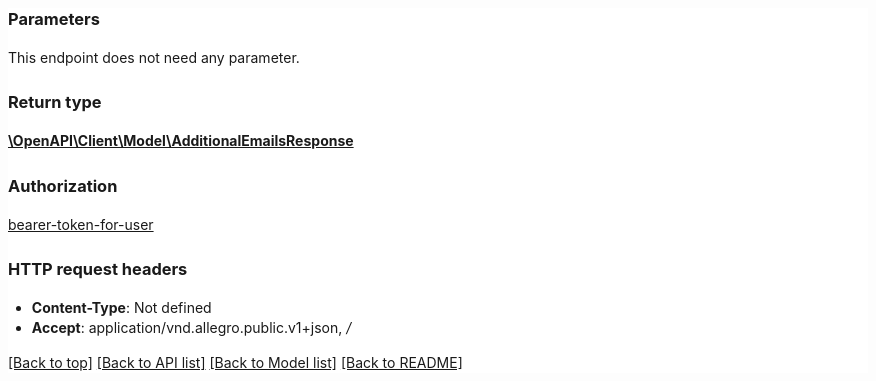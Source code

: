 ### Parameters

This endpoint does not need any parameter.

### Return type

[**\OpenAPI\Client\Model\AdditionalEmailsResponse**](../Model/AdditionalEmailsResponse.md)

### Authorization

[bearer-token-for-user](../../README.md#bearer-token-for-user)

### HTTP request headers

- **Content-Type**: Not defined
- **Accept**: application/vnd.allegro.public.v1+json, */*

[[Back to top]](#) [[Back to API list]](../../README.md#documentation-for-api-endpoints)
[[Back to Model list]](../../README.md#documentation-for-models)
[[Back to README]](../../README.md)

